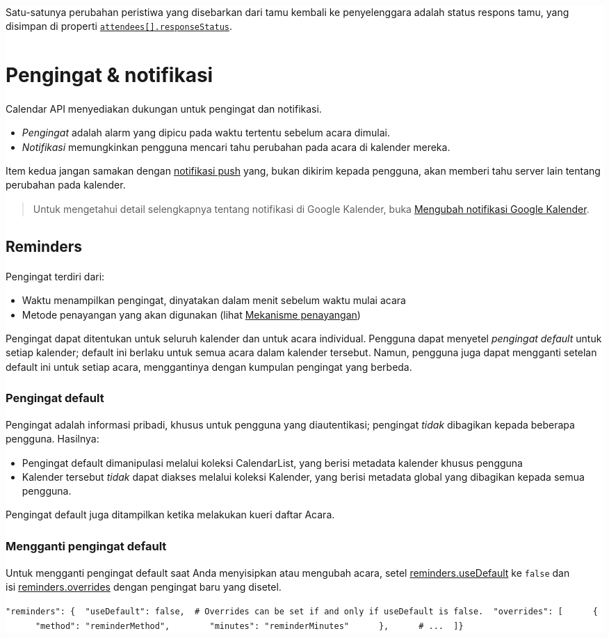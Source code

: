 Satu-satunya perubahan peristiwa yang disebarkan dari tamu kembali ke penyelenggara adalah status respons tamu, yang disimpan di properti [`attendees[].responseStatus`](https://developers.google.com/calendar/v3/reference/events?hl=id#attendees.responseStatus).

# Pengingat & notifikasi

Calendar API menyediakan dukungan untuk pengingat dan notifikasi.

- *Pengingat* adalah alarm yang dipicu pada waktu tertentu sebelum acara dimulai.
- *Notifikasi* memungkinkan pengguna mencari tahu perubahan pada acara di kalender mereka.

Item kedua jangan samakan dengan [notifikasi push](https://developers.google.com/calendar/v3/push?hl=id) yang, bukan dikirim kepada pengguna, akan memberi tahu server lain tentang perubahan pada kalender.

> Untuk mengetahui detail selengkapnya tentang notifikasi di Google Kalender, buka [Mengubah notifikasi Google Kalender](https://support.google.com/calendar/answer/37242?hl=id).

## Reminders

Pengingat terdiri dari:

- Waktu menampilkan pengingat, dinyatakan dalam menit sebelum waktu mulai acara
- Metode penayangan yang akan digunakan (lihat [Mekanisme penayangan](https://developers.google.com/calendar/concepts/reminders?hl=id#delivery_mechanisms))

Pengingat dapat ditentukan untuk seluruh kalender dan untuk acara individual. Pengguna dapat menyetel *pengingat default* untuk setiap kalender; default ini berlaku untuk semua acara dalam kalender tersebut. Namun, pengguna juga dapat mengganti setelan default ini untuk setiap acara, menggantinya dengan kumpulan pengingat yang berbeda.

### Pengingat default

Pengingat adalah informasi pribadi, khusus untuk pengguna yang diautentikasi; pengingat *tidak* dibagikan kepada beberapa pengguna. Hasilnya:

- Pengingat default dimanipulasi melalui koleksi CalendarList, yang berisi metadata kalender khusus pengguna
- Kalender tersebut *tidak* dapat diakses melalui koleksi Kalender, yang berisi metadata global yang dibagikan kepada semua pengguna.

Pengingat default juga ditampilkan ketika melakukan kueri daftar Acara.

### Mengganti pengingat default

Untuk mengganti pengingat default saat Anda menyisipkan atau mengubah acara, setel [reminders.useDefault](https://developers.google.com/calendar/v3/reference/events?hl=id#reminders.useDefault) ke `false` dan isi [reminders.overrides](https://developers.google.com/calendar/v3/reference/events?hl=id#reminders.overrides) dengan pengingat baru yang disetel.

```
"reminders": {  "useDefault": false,  # Overrides can be set if and only if useDefault is false.  "overrides": [      {        "method": "reminderMethod",        "minutes": "reminderMinutes"      },      # ...  ]}
```
